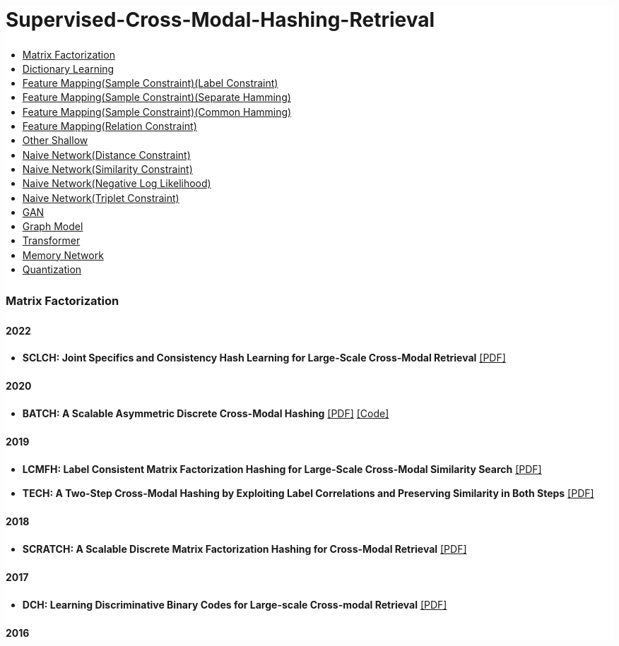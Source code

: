 # Supervised-Cross-Modal-Hashing-Retrieval

- [Matrix Factorization](#Matrix-Factorization)
- [Dictionary Learning](#Dictionary-Learning)
- [Feature Mapping(Sample Constraint)(Label Constraint)](#Feature-Mapping-Sample-Constraint-Label-Constraint)
- [Feature Mapping(Sample Constraint)(Separate Hamming)](#Feature-Mapping-Sample-Constraint-Separate-Hamming)
- [Feature Mapping(Sample Constraint)(Common Hamming)](#Feature-Mapping-Sample-Constraint-Common-Hamming)
- [Feature Mapping(Relation Constraint)](#Feature-Mapping-Relation-Constraint)
- [Other Shallow](#Other-Shallow)
- [Naive Network(Distance Constraint)](#Naive-Network-Distance-Constraint)
- [Naive Network(Similarity Constraint)](#Naive-Network-Similarity-Constraint)
- [Naive Network(Negative Log Likelihood)](#Naive-Network-Negative-Log-Likelihood)
- [Naive Network(Triplet Constraint)](#Naive-Network-Triplet-Constraint)
- [GAN](#GAN)
- [Graph Model](#Graph-Model)
- [Transformer](#Transformer)
- [Memory Network](#Memory-Network)
- [Quantization](#Quantization)


### Matrix Factorization

#### 2022

- **SCLCH: Joint Specifics and Consistency Hash Learning for Large-Scale Cross-Modal Retrieval**  [[PDF]](https://ieeexplore.ieee.org/abstract/document/9850431)

#### 2020

- **BATCH: A Scalable Asymmetric Discrete Cross-Modal Hashing**  [[PDF]](https://ieeexplore.ieee.org/abstract/document/9001235) [[Code]](https://github.com/yxinwang/BATCH-TKDE2020)

#### 2019

- **LCMFH: Label Consistent Matrix Factorization Hashing for Large-Scale Cross-Modal Similarity Search**  [[PDF]](https://ieeexplore.ieee.org/abstract/document/8423193)

- **TECH: A Two-Step Cross-Modal Hashing by Exploiting Label Correlations and Preserving Similarity in Both Steps**  [[PDF]](https://dl.acm.org/doi/abs/10.1145/3343031.3350862)

#### 2018

- **SCRATCH: A Scalable Discrete Matrix Factorization Hashing for Cross-Modal Retrieval**  [[PDF]](https://dl.acm.org/doi/abs/10.1145/3240508.3240547)

#### 2017

- **DCH: Learning Discriminative Binary Codes for Large-scale Cross-modal Retrieval**  [[PDF]](https://ieeexplore.ieee.org/abstract/document/7867785)

#### 2016
